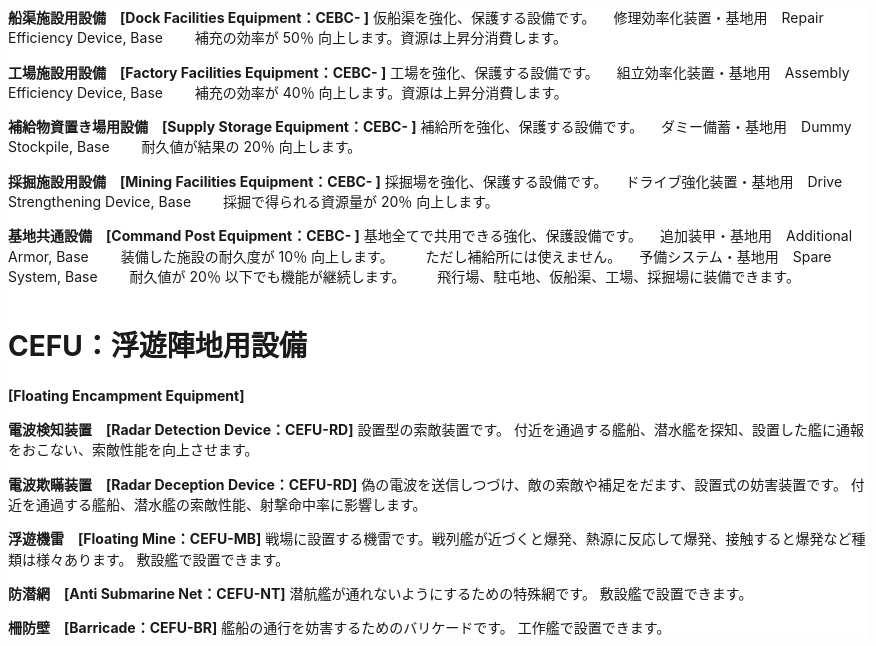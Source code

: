 **船渠施設用設備　[Dock Facilities Equipment：CEBC-   ]**
仮船渠を強化、保護する設備です。
　修理効率化装置・基地用　Repair Efficiency Device, Base
　　補充の効率が 50％ 向上します。資源は上昇分消費します。

**工場施設用設備　[Factory Facilities Equipment：CEBC-   ]**
工場を強化、保護する設備です。
　組立効率化装置・基地用　Assembly Efficiency Device, Base
　　補充の効率が 40％ 向上します。資源は上昇分消費します。

**補給物資置き場用設備　[Supply Storage Equipment：CEBC-   ]**
補給所を強化、保護する設備です。
　ダミー備蓄・基地用　Dummy Stockpile, Base
　　耐久値が結果の 20％ 向上します。

**採掘施設用設備　[Mining Facilities Equipment：CEBC-   ]**
採掘場を強化、保護する設備です。
　ドライブ強化装置・基地用　Drive Strengthening Device, Base
　　採掘で得られる資源量が 20％ 向上します。

**基地共通設備　[Command Post Equipment：CEBC-   ]**
基地全てで共用できる強化、保護設備です。
　追加装甲・基地用　Additional Armor, Base
　　装備した施設の耐久度が 10％ 向上します。
　　ただし補給所には使えません。
　予備システム・基地用　Spare System, Base
　　耐久値が 20％ 以下でも機能が継続します。
　　飛行場、駐屯地、仮船渠、工場、採掘場に装備できます。




<a id="iFloatingEncampment"></a>
# CEFU：浮遊陣地用設備
**[Floating Encampment Equipment]**  


**電波検知装置　[Radar Detection Device：CEFU-RD]**
設置型の索敵装置です。
付近を通過する艦船、潜水艦を探知、設置した艦に通報をおこない、索敵性能を向上させます。

**電波欺瞞装置　[Radar Deception Device：CEFU-RD]**
偽の電波を送信しつづけ、敵の索敵や補足をだます、設置式の妨害装置です。
付近を通過する艦船、潜水艦の索敵性能、射撃命中率に影響します。

**浮遊機雷　[Floating Mine：CEFU-MB]**
戦場に設置する機雷です。戦列艦が近づくと爆発、熱源に反応して爆発、接触すると爆発など種類は様々あります。
敷設艦で設置できます。

**防潜網　[Anti Submarine Net：CEFU-NT]**
潜航艦が通れないようにするための特殊網です。
敷設艦で設置できます。

**柵防壁　[Barricade：CEFU-BR]**
艦船の通行を妨害するためのバリケードです。
工作艦で設置できます。
